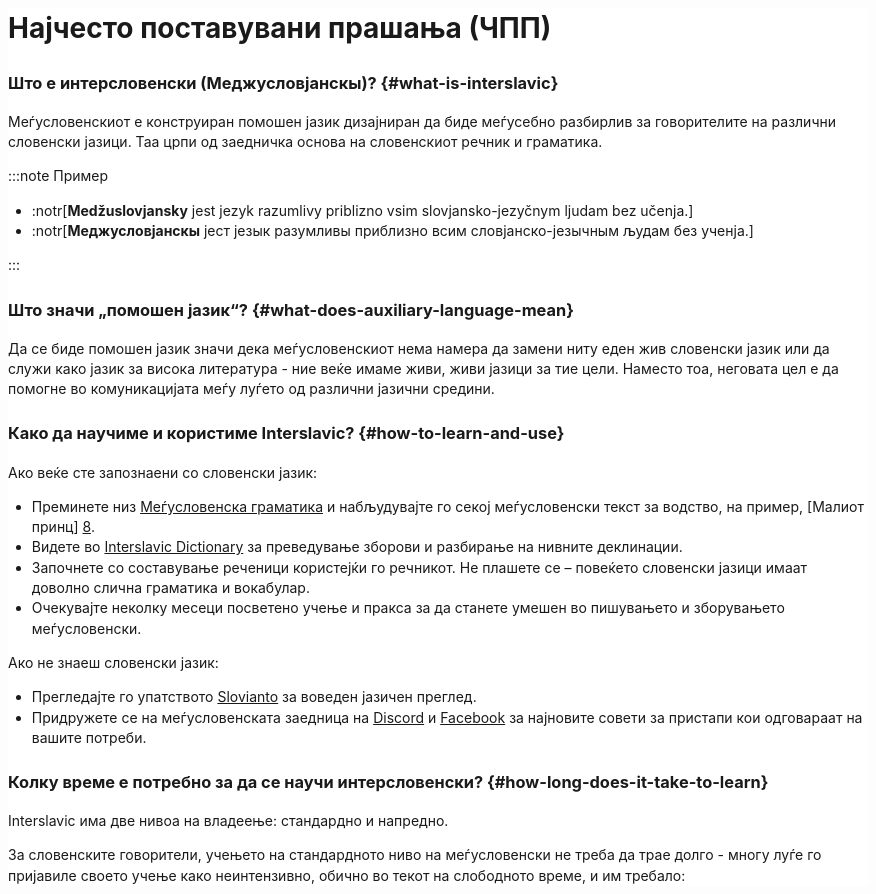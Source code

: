 ---
---

# Најчесто поставувани прашања (ЧПП)

### Што е интерсловенски (Меджусловјанскы)? \{#what-is-interslavic}

Меѓусловенскиот е конструиран помошен јазик дизајниран да биде меѓусебно разбирлив за говорителите на различни словенски јазици. Таа црпи од заедничка основа на словенскиот речник и граматика.

:::note Пример

* :notr[**Medžuslovjansky** jest jezyk razumlivy priblizno vsim slovjansko-jezyčnym ljudam bez učenja.]
* :notr[**Меджусловјанскы** јест језык разумливы приблизно всим словјанско-језычным људам без ученја.]

:::

### Што значи „помошен јазик“? \{#what-does-auxiliary-language-mean}

Да се ​​биде помошен јазик значи дека меѓусловенскиот нема намера да замени ниту еден жив словенски јазик или да служи како јазик за висока литература - ние веќе имаме живи, живи јазици за тие цели. Наместо тоа, неговата цел е да помогне во комуникацијата меѓу луѓето од различни јазични средини.

### Како да научиме и користиме Interslavic? \{#how-to-learn-and-use}

Ако веќе сте запознаени со словенски јазик:

- Преминете низ [Меѓусловенска граматика][12] и набљудувајте го секој меѓусловенски текст за водство, на пример, [Малиот принц] [8].
- Видете во [Interslavic Dictionary][1] за преведување зборови и разбирање на нивните деклинации.
- Започнете со составување реченици користејќи го речникот. Не плашете се – повеќето словенски јазици имаат доволно слична граматика и вокабулар.
- Очекувајте неколку месеци посветено учење и пракса за да станете умешен во пишувањето и зборувањето меѓусловенски.

Ако не знаеш словенски јазик:

- Прегледајте го упатството [Slovianto][13] за воведен јазичен преглед.
- Придружете се на меѓусловенската заедница на [Discord][3] и [Facebook][4] за најновите совети за пристапи кои одговараат на вашите потреби.

### Колку време е потребно за да се научи интерсловенски? \{#how-long-does-it-take-to-learn}

Interslavic има две нивоа на владеење: стандардно и напредно.

За словенските говорители, учењето на стандардното ниво на меѓусловенски не треба да трае долго - многу луѓе го пријавиле своето учење како неинтензивно, обично во текот на слободното време, и им требало:


[1]: https://interslavic-dictionary.com/
[2]: https://huggingface.co/spaces/Salavat/Interslavic-Translator-NLLB200
[3]: https://discord.com/invite/n3saqm27QW/
[4]: https://www.facebook.com/groups/interslavic/
[5]: http://t.me/mashina_slovnik_bot
[6]: http://steen.free.fr/interslavic/transliterator.html
[7]: http://steen.free.fr/interslavic/transliterator_extended.html
[8]: http://steen.free.fr/interslavic/maly_princ.html
[9]: https://youtube.com/playlist?list=PLN7FF06VmIkkpWsnaRKitfJMx0Ngr8h-g
[10]: https://youtube.com/playlist?list=PL--S_Qi-XfGTs4Hpnukm4VyiymJJ5VZqF
[11]: ./introduction/language-comparison.md
[12]: ./grammar/index.md
[13]: ./simple-grammar/index.md
[14]: ./orthography.md#representation-of-problematic-characters
[15]: ./../resources/keyboards.md
[16]: ./../resources/index.md